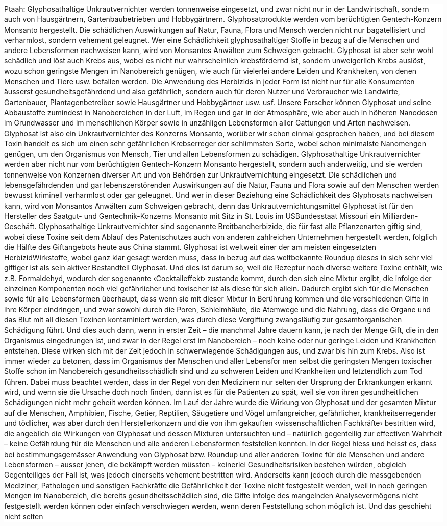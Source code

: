 Ptaah: Glyphosathaltige Unkrautvernichter werden tonnenweise eingesetzt, und zwar nicht nur in der Landwirtschaft, sondern auch von Hausgärtnern, Gartenbaubetrieben und Hobbygärtnern. Glyphosatprodukte werden vom berüchtigten Gentech-Konzern Monsanto hergestellt. Die schädlichen Auswirkungen auf Natur, Fauna, Flora und Mensch werden nicht nur bagatellisiert und verharmlost, sondern vehement geleugnet. Wer eine Schädlichkeit glyphosathaltiger Stoffe in bezug auf die Menschen und andere Lebensformen nachweisen kann, wird von Monsantos Anwälten zum Schweigen gebracht. Glyphosat ist aber sehr wohl schädlich und löst auch Krebs aus, wobei es nicht nur wahrscheinlich krebsfördernd ist, sondern unweigerlich Krebs auslöst, wozu schon geringste Mengen im Nanobereich genügen, wie auch für vielerlei andere Leiden und Krankheiten, von denen Menschen und Tiere usw. befallen werden. Die Anwendung des Herbizids in jeder Form ist nicht nur für alle Konsumenten äusserst gesundheitsgefährdend und also gefährlich, sondern auch für deren Nutzer und Verbraucher wie Landwirte, Gartenbauer, Plantagenbetreiber sowie Hausgärtner und Hobbygärtner usw. usf. Unsere Forscher können Glyphosat und seine Abbaustoffe zumindest in Nanobereichen in der Luft, im Regen und gar in der Atmosphäre, wie aber auch in höheren Nanodosen im Grundwasser und im menschlichen Körper sowie in unzähligen Lebensformen aller Gattungen und Arten nachweisen. Glyphosat ist also ein Unkrautvernichter des Konzerns Monsanto, worüber wir schon einmal gesprochen haben, und bei diesem Toxin handelt es sich um einen sehr gefährlichen Krebserreger der schlimmsten Sorte, wobei schon minimalste Nanomengen genügen, um den Organismus von Mensch, Tier und allen Lebensformen zu schädigen. Glyphosathaltige Unkrautvernichter werden aber nicht nur vom berüchtigten Gentech-Konzern Monsanto hergestellt, sondern auch anderweitig, und sie werden tonnenweise von Konzernen diverser Art und von Behörden zur Unkrautvernichtung eingesetzt. Die schädlichen und lebensgefährdenden und gar lebenszerstörenden Auswirkungen auf die Natur, Fauna und Flora sowie auf den Menschen werden bewusst kriminell verharmlost oder gar geleugnet. Und wer in dieser Beziehung eine Schädlichkeit des Glyphosats nachweisen kann, wird von Monsantos Anwälten zum Schweigen gebracht, denn das Unkrautvernichtungsmittel Glyphosat ist für den Hersteller des Saatgut- und Gentechnik-Konzerns Monsanto mit Sitz in St. Louis im USBundesstaat Missouri ein Milliarden-Geschäft. Glyphosathaltige Unkrautvernichter sind sogenannte Breitbandherbizide, die für fast alle Pflanzenarten giftig sind, wobei diese Toxine seit dem Ablauf des Patentschutzes auch von anderen zahlreichen Unternehmen hergestellt werden, folglich die Hälfte des Giftangebots heute aus China stammt. Glyphosat ist weltweit einer der am meisten eingesetzten HerbizidWirkstoffe, wobei ganz klar gesagt werden muss, dass in bezug auf das weltbekannte Roundup dieses in sich sehr viel giftiger ist als sein aktiver Bestandteil Glyphosat. Und dies ist darum so, weil die Rezeptur noch diverse weitere Toxine enthält, wie z.B. Formaldehyd, wodurch der sogenannte ‹Cocktaileffekt› zustande kommt, durch den sich eine Mixtur ergibt, die infolge der einzelnen Komponenten noch viel gefährlicher und toxischer ist als diese für sich allein. Dadurch ergibt sich für die Menschen sowie für alle Lebensformen überhaupt, dass wenn sie mit dieser Mixtur in Berührung kommen und die verschiedenen Gifte in ihre Körper eindringen, und zwar sowohl durch die Poren, Schleimhäute, die Atemwege und die Nahrung, dass die Organe und das Blut mit all diesen Toxinen kontaminiert werden, was durch diese Vergiftung zwangsläufig zur gesamtorganischen Schädigung führt. Und dies auch dann, wenn in erster Zeit – die manchmal Jahre dauern kann, je nach der Menge Gift, die in den Organismus eingedrungen ist, und zwar in der Regel erst im Nanobereich – noch keine oder nur geringe Leiden und Krankheiten entstehen. Diese wirken sich mit der Zeit jedoch in schwerwiegende Schädigungen aus, und zwar bis hin zum Krebs. Also ist immer wieder zu betonen, dass im Organismus der Menschen und aller Lebensfor men selbst die geringsten Mengen toxischer Stoffe schon im Nanobereich gesundheitsschädlich sind und zu schweren Leiden und Krankheiten und letztendlich zum Tod führen. Dabei muss beachtet werden, dass in der Regel von den Medizinern nur selten der Ursprung der Erkrankungen erkannt wird, und wenn sie die Ursache doch noch finden, dann ist es für die Patienten zu spät, weil sie von ihren gesundheitlichen Schädigungen nicht mehr geheilt werden können. Im Lauf der Jahre wurde die Wirkung von Glyphosat und der gesamten Mixtur auf die Menschen, Amphibien, Fische, Getier, Reptilien, Säugetiere und Vögel umfangreicher, gefährlicher, krankheitserregender und tödlicher, was aber durch den Herstellerkonzern und die von ihm gekauften ‹wissenschaftlichen Fachkräfte› bestritten wird, die angeblich die Wirkungen von Glyphosat und dessen Mixturen untersuchten und – natürlich gegenteilig zur effectiven Wahrheit – keine Gefährdung für die Menschen und alle anderen Lebensformen feststellen konnten. In der Regel hiess und heisst es, dass bei bestimmungsgemässer Anwendung von Glyphosat bzw. Roundup und aller anderen Toxine für die Menschen und andere Lebensformen – ausser jenen, die bekämpft werden müssten – keinerlei Gesundheitsrisiken bestehen würden, obgleich Gegenteiliges der Fall ist, was jedoch einerseits vehement bestritten wird. Anderseits kann jedoch durch die massgebenden Mediziner, Pathologen und sonstigen Fachkräfte die Gefährlichkeit der Toxine nicht festgestellt werden, weil in noch geringen Mengen im Nanobereich, die bereits gesundheitsschädlich sind, die Gifte infolge des mangelnden Analysevermögens nicht festgestellt werden können oder einfach verschwiegen werden, wenn deren Feststellung schon möglich ist. Und das geschieht nicht selten